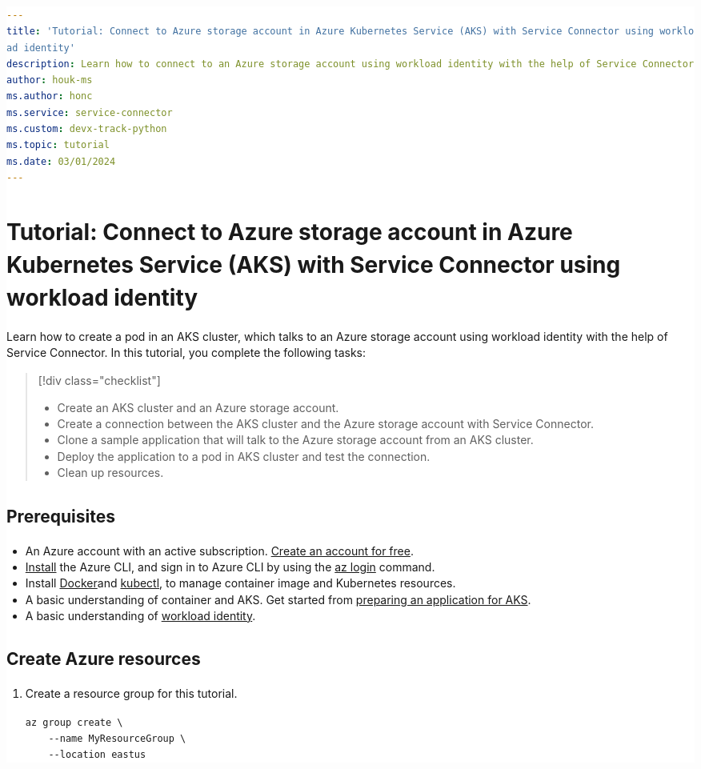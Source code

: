 ```yaml
---
title: 'Tutorial: Connect to Azure storage account in Azure Kubernetes Service (AKS) with Service Connector using workload identity'
description: Learn how to connect to an Azure storage account using workload identity with the help of Service Connector
author: houk-ms
ms.author: honc
ms.service: service-connector
ms.custom: devx-track-python
ms.topic: tutorial
ms.date: 03/01/2024
---
```


# Tutorial: Connect to Azure storage account in Azure Kubernetes Service (AKS) with Service Connector using workload identity

Learn how to create a pod in an AKS cluster, which talks to an Azure storage account using workload identity with the help of Service Connector. In this tutorial, you complete the following tasks:

> [!div class="checklist"]
>
> * Create an AKS cluster and an Azure storage account.
> * Create a connection between the AKS cluster and the Azure storage account with Service Connector.
> * Clone a sample application that will talk to the Azure storage account from an AKS cluster.
> * Deploy the application to a pod in AKS cluster and test the connection.
> * Clean up resources.

## Prerequisites

* An Azure account with an active subscription. [Create an account for free](https://azure.microsoft.com/free/).
* [Install](/cli/azure/install-azure-cli) the Azure CLI, and sign in to Azure CLI by using the [az login](/cli/azure/reference-index#az-login) command.
* Install [Docker](https://docs.docker.com/get-docker/)and [kubectl](https://kubernetes.io/docs/tasks/tools/), to manage container image and Kubernetes resources.
* A basic understanding of container and AKS. Get started from [preparing an application for AKS](../aks/tutorial-kubernetes-prepare-app.md).
* A basic understanding of [workload identity](/entra/workload-id/workload-identities-overview).

## Create Azure resources

1. Create a resource group for this tutorial.

    ```azurecli
    az group create \
        --name MyResourceGroup \
        --location eastus
    ```
